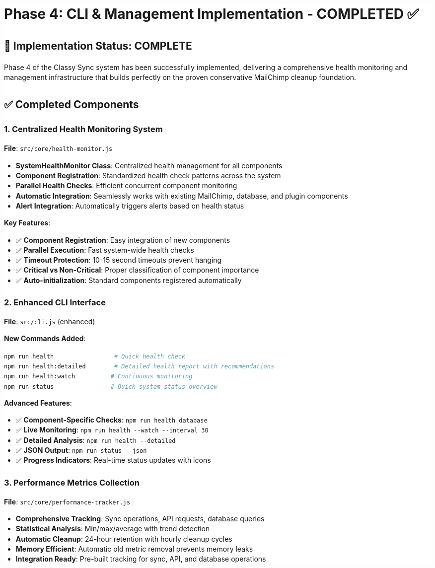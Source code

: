 # Phase 4: CLI & Management Implementation - COMPLETED ✅

## 🎉 Implementation Status: COMPLETE

Phase 4 of the Classy Sync system has been successfully implemented, delivering a comprehensive health monitoring and management infrastructure that builds perfectly on the proven conservative MailChimp cleanup foundation.

## ✅ Completed Components

### 1. **Centralized Health Monitoring System** 
**File**: `src/core/health-monitor.js`

- **SystemHealthMonitor Class**: Centralized health management for all components
- **Component Registration**: Standardized health check patterns across the system
- **Parallel Health Checks**: Efficient concurrent component monitoring
- **Automatic Integration**: Seamlessly works with existing MailChimp, database, and plugin components
- **Alert Integration**: Automatically triggers alerts based on health status

**Key Features**:
- ✅ **Component Registration**: Easy integration of new components
- ✅ **Parallel Execution**: Fast system-wide health checks
- ✅ **Timeout Protection**: 10-15 second timeouts prevent hanging
- ✅ **Critical vs Non-Critical**: Proper classification of component importance
- ✅ **Auto-initialization**: Standard components registered automatically

### 2. **Enhanced CLI Interface**
**File**: `src/cli.js` (enhanced)

**New Commands Added**:
```bash
npm run health                 # Quick health check
npm run health:detailed        # Detailed health report with recommendations  
npm run health:watch          # Continuous monitoring
npm run status                # Quick system status overview
```

**Advanced Features**:
- ✅ **Component-Specific Checks**: `npm run health database`
- ✅ **Live Monitoring**: `npm run health --watch --interval 30`
- ✅ **Detailed Analysis**: `npm run health --detailed`
- ✅ **JSON Output**: `npm run status --json`
- ✅ **Progress Indicators**: Real-time status updates with icons

### 3. **Performance Metrics Collection**
**File**: `src/core/performance-tracker.js`

- **Comprehensive Tracking**: Sync operations, API requests, database queries
- **Statistical Analysis**: Min/max/average with trend detection
- **Automatic Cleanup**: 24-hour retention with hourly cleanup cycles
- **Memory Efficient**: Automatic old metric removal prevents memory leaks
- **Integration Ready**: Pre-built tracking for sync, API, and database operations
